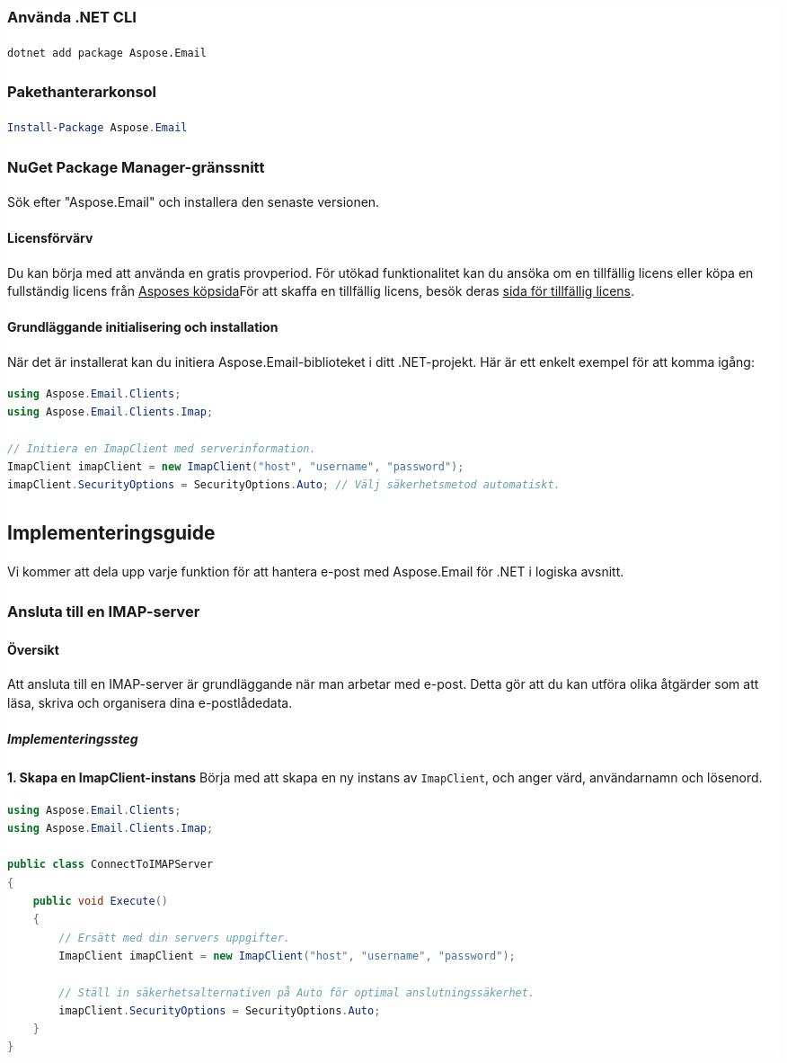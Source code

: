 ### Använda .NET CLI
```bash
dotnet add package Aspose.Email
```

### Pakethanterarkonsol
```powershell
Install-Package Aspose.Email
```

### NuGet Package Manager-gränssnitt
Sök efter "Aspose.Email" och installera den senaste versionen.

#### Licensförvärv
Du kan börja med att använda en gratis provperiod. För utökad funktionalitet kan du ansöka om en tillfällig licens eller köpa en fullständig licens från [Asposes köpsida](https://purchase.aspose.com/buy)För att skaffa en tillfällig licens, besök deras [sida för tillfällig licens](https://purchase.aspose.com/temporary-license/).

#### Grundläggande initialisering och installation
När det är installerat kan du initiera Aspose.Email-biblioteket i ditt .NET-projekt. Här är ett enkelt exempel för att komma igång:

```csharp
using Aspose.Email.Clients;
using Aspose.Email.Clients.Imap;

// Initiera en ImapClient med serverinformation.
ImapClient imapClient = new ImapClient("host", "username", "password");
imapClient.SecurityOptions = SecurityOptions.Auto; // Välj säkerhetsmetod automatiskt.
```

## Implementeringsguide

Vi kommer att dela upp varje funktion för att hantera e-post med Aspose.Email för .NET i logiska avsnitt.

### Ansluta till en IMAP-server

#### Översikt
Att ansluta till en IMAP-server är grundläggande när man arbetar med e-post. Detta gör att du kan utföra olika åtgärder som att läsa, skriva och organisera dina e-postlådedata.

##### Implementeringssteg
**1. Skapa en ImapClient-instans**
Börja med att skapa en ny instans av `ImapClient`, och anger värd, användarnamn och lösenord.

```csharp
using Aspose.Email.Clients;
using Aspose.Email.Clients.Imap;

public class ConnectToIMAPServer
{
    public void Execute()
    {
        // Ersätt med din servers uppgifter.
        ImapClient imapClient = new ImapClient("host", "username", "password");
        
        // Ställ in säkerhetsalternativen på Auto för optimal anslutningssäkerhet.
        imapClient.SecurityOptions = SecurityOptions.Auto;
    }
}
```
